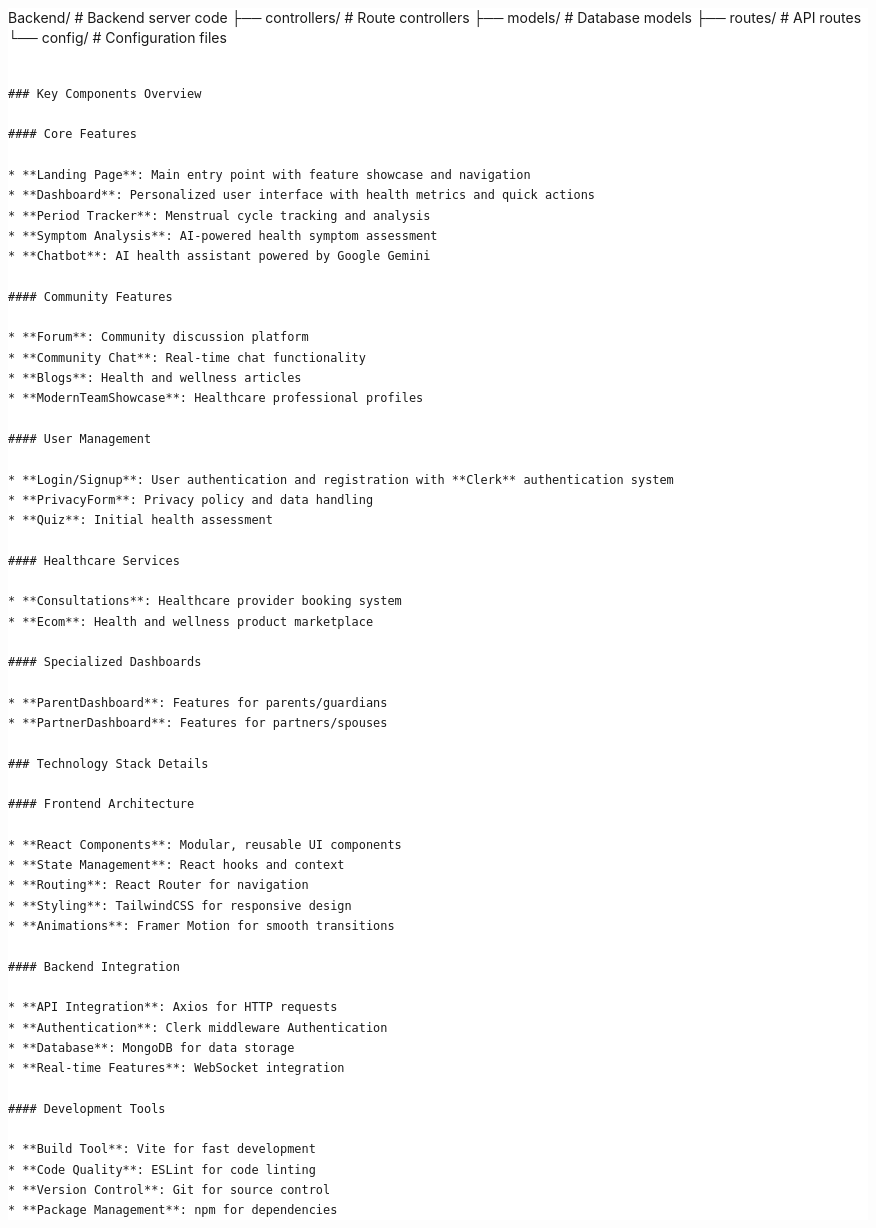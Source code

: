 Backend/                         # Backend server code
├── controllers/                 # Route controllers
├── models/                      # Database models
├── routes/                      # API routes
└── config/                      # Configuration files
```

### Key Components Overview

#### Core Features

* **Landing Page**: Main entry point with feature showcase and navigation
* **Dashboard**: Personalized user interface with health metrics and quick actions
* **Period Tracker**: Menstrual cycle tracking and analysis
* **Symptom Analysis**: AI-powered health symptom assessment
* **Chatbot**: AI health assistant powered by Google Gemini

#### Community Features

* **Forum**: Community discussion platform
* **Community Chat**: Real-time chat functionality
* **Blogs**: Health and wellness articles
* **ModernTeamShowcase**: Healthcare professional profiles

#### User Management

* **Login/Signup**: User authentication and registration with **Clerk** authentication system
* **PrivacyForm**: Privacy policy and data handling
* **Quiz**: Initial health assessment

#### Healthcare Services

* **Consultations**: Healthcare provider booking system
* **Ecom**: Health and wellness product marketplace

#### Specialized Dashboards

* **ParentDashboard**: Features for parents/guardians
* **PartnerDashboard**: Features for partners/spouses

### Technology Stack Details

#### Frontend Architecture

* **React Components**: Modular, reusable UI components
* **State Management**: React hooks and context
* **Routing**: React Router for navigation
* **Styling**: TailwindCSS for responsive design
* **Animations**: Framer Motion for smooth transitions

#### Backend Integration

* **API Integration**: Axios for HTTP requests
* **Authentication**: Clerk middleware Authentication
* **Database**: MongoDB for data storage
* **Real-time Features**: WebSocket integration

#### Development Tools

* **Build Tool**: Vite for fast development
* **Code Quality**: ESLint for code linting
* **Version Control**: Git for source control
* **Package Management**: npm for dependencies

```